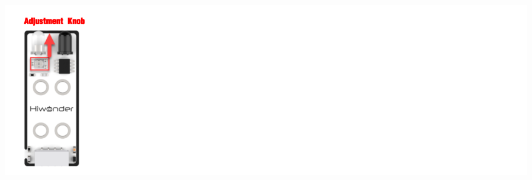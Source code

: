 <img  class="common_img" src="../_static/media/chapter_6/section_11/media/image16.png" style="width:150px;" />